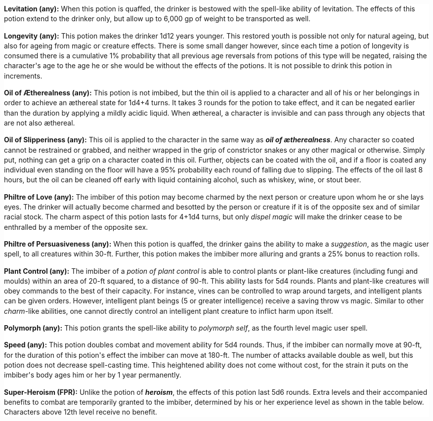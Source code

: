 **Levitation (any):** When this potion is quaffed, the drinker is bestowed with the spell-like ability of levitation. The effects of this potion extend to the drinker only, but allow up to 6,000 gp of weight to be transported as well.

**Longevity (any):** This potion makes the drinker 1d12 years younger. This restored youth is possible not only for natural ageing, but also for ageing from magic or creature effects. There is some small danger however, since each time a potion of longevity is consumed there is a cumulative 1% probability that all previous age reversals from potions of this type will be negated, raising the character's age to the age he or she would be without the effects of the potions. It is not possible to drink this potion in increments.

**Oil of Ætherealness (any):** This potion is not imbibed, but the thin oil is applied to a character and all of his or her belongings in order to achieve an æthereal state for 1d4+4 turns. It takes 3 rounds for the potion to take effect, and it can be negated earlier than the duration by applying a mildly acidic liquid. When æthereal, a character is invisible and can pass through any objects that are not also æthereal.

**Oil of Slipperiness (any):** This oil is applied to the character in the same way as _**oil of ætherealness**_. Any character so coated cannot be restrained or grabbed, and neither wrapped in the grip of constrictor snakes or any other magical or otherwise. Simply put, nothing can get a grip on a character coated in this oil. Further, objects can be coated with the oil, and if a floor is coated any individual even standing on the floor will have a 95% probability each round of falling due to slipping. The effects of the oil last 8 hours, but the oil can be cleaned off early with liquid containing alcohol, such as whiskey, wine, or stout beer.

**Philtre of Love (any):** The imbiber of this potion may become charmed by the next person or creature upon whom he or she lays eyes. The drinker will actually become charmed and besotted by the person or creature if it is of the opposite sex and of similar racial stock. The charm aspect of this potion lasts for 4+1d4 turns, but only _dispel magic_ will make the drinker cease to be enthralled by a member of the opposite sex.

**Philtre of Persuasiveness (any):** When this potion is quaffed, the drinker gains the ability to make a _suggestion_, as the magic user spell, to all creatures within 30-ft. Further, this potion makes the imbiber more alluring and grants a 25% bonus to reaction rolls.

**Plant Control (any):** The imbiber of a _potion of plant control_ is able to control plants or plant-like creatures (including fungi and moulds) within an area of 20-ft squared, to a distance of 90-ft. This ability lasts for 5d4 rounds. Plants and plant-like creatures will obey commands to the best of their capacity. For instance, vines can be controlled to wrap around targets, and intelligent plants can be given orders. However, intelligent plant beings (5 or greater intelligence) receive a saving throw vs magic. Similar to other _charm_\-like abilities, one cannot directly control an intelligent plant creature to inflict harm upon itself.

**Polymorph (any):** This potion grants the spell-like ability to _polymorph self_, as the fourth level magic user spell.

**Speed (any):** This potion doubles combat and movement ability for 5d4 rounds. Thus, if the imbiber can normally move at 90-ft, for the duration of this potion's effect the imbiber can move at 180-ft. The number of attacks available double as well, but this potion does not decrease spell-casting time. This heightened ability does not come without cost, for the strain it puts on the imbiber's body ages him or her by 1 year permanently.

**Super-Heroism (FPR):** Unlike the potion of _**heroism**_, the effects of this potion last 5d6 rounds. Extra levels and their accompanied benefits to combat are temporarily granted to the imbiber, determined by his or her experience level as shown in the table below. Characters above 12th level receive no benefit.
